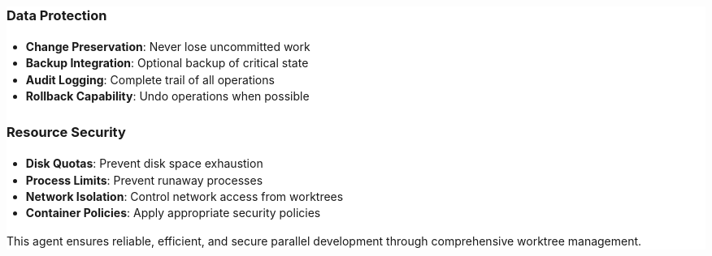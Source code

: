 ### Data Protection
- **Change Preservation**: Never lose uncommitted work
- **Backup Integration**: Optional backup of critical state
- **Audit Logging**: Complete trail of all operations
- **Rollback Capability**: Undo operations when possible

### Resource Security
- **Disk Quotas**: Prevent disk space exhaustion
- **Process Limits**: Prevent runaway processes
- **Network Isolation**: Control network access from worktrees
- **Container Policies**: Apply appropriate security policies

This agent ensures reliable, efficient, and secure parallel development through comprehensive worktree management.